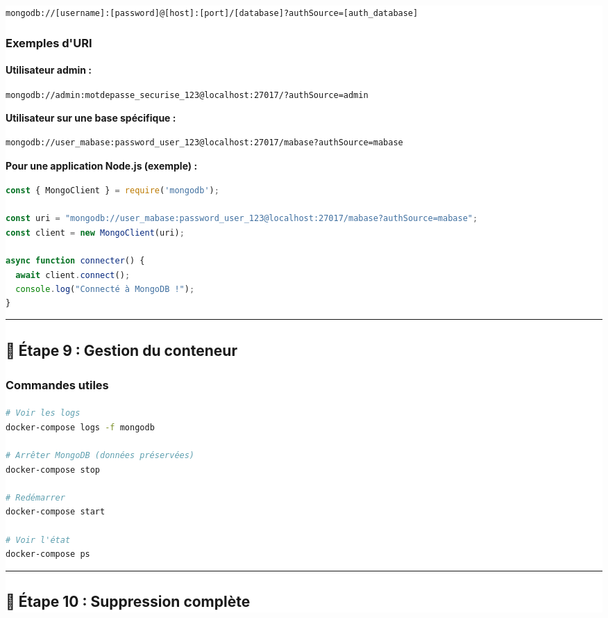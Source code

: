 ```
mongodb://[username]:[password]@[host]:[port]/[database]?authSource=[auth_database]
```

### Exemples d'URI

**Utilisateur admin :**

```
mongodb://admin:motdepasse_securise_123@localhost:27017/?authSource=admin
```

**Utilisateur sur une base spécifique :**

```
mongodb://user_mabase:password_user_123@localhost:27017/mabase?authSource=mabase
```

**Pour une application Node.js (exemple) :**

```javascript
const { MongoClient } = require('mongodb');

const uri = "mongodb://user_mabase:password_user_123@localhost:27017/mabase?authSource=mabase";
const client = new MongoClient(uri);

async function connecter() {
  await client.connect();
  console.log("Connecté à MongoDB !");
}
```

---

## 🛑 Étape 9 : Gestion du conteneur

### Commandes utiles

```bash
# Voir les logs
docker-compose logs -f mongodb

# Arrêter MongoDB (données préservées)
docker-compose stop

# Redémarrer
docker-compose start

# Voir l'état
docker-compose ps
```

---

## 🧹 Étape 10 : Suppression complète
